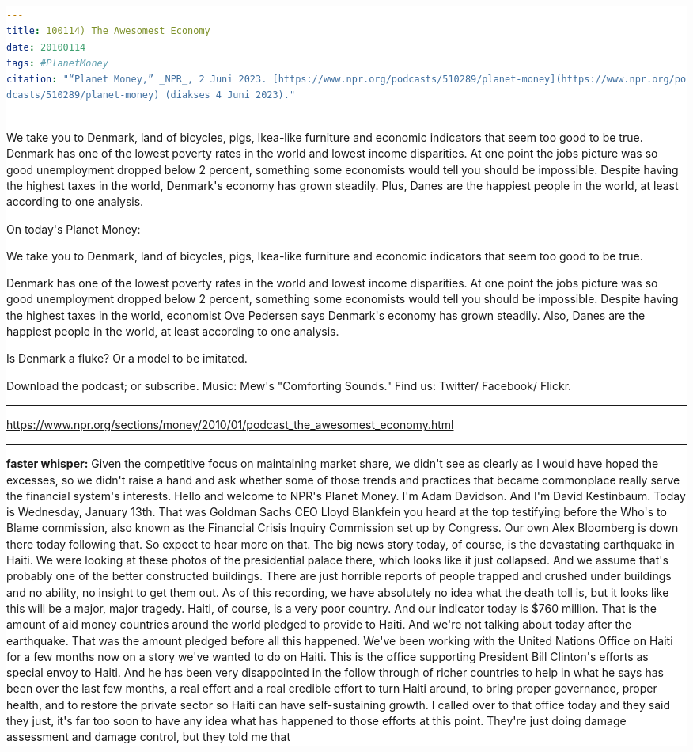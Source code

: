 ```yaml
---
title: 100114) The Awesomest Economy
date: 20100114
tags: #PlanetMoney
citation: "“Planet Money,” _NPR_, 2 Juni 2023. [https://www.npr.org/podcasts/510289/planet-money](https://www.npr.org/podcasts/510289/planet-money) (diakses 4 Juni 2023)."
---
```


We take you to Denmark, land of bicycles, pigs, Ikea-like furniture and economic indicators that seem too good to be true. Denmark has one of the lowest poverty rates in the world and lowest income disparities. At one point the jobs picture was so good unemployment dropped below 2 percent, something some economists would tell you should be impossible. Despite having the highest taxes in the world, Denmark's economy has grown steadily. Plus, Danes are the happiest people in the world, at least according to one analysis.

On today's Planet Money:

We take you to Denmark, land of bicycles, pigs, Ikea-like furniture and economic indicators that seem too good to be true.

Denmark has one of the lowest poverty rates in the world and lowest income disparities. At one point the jobs picture was so good unemployment dropped below 2 percent, something some economists would tell you should be impossible. Despite having the highest taxes in the world, economist Ove Pedersen says Denmark's economy has grown steadily. Also, Danes are the happiest people in the world, at least according to one analysis.

Is Denmark a fluke? Or a model to be imitated.

Download the podcast; or subscribe. Music: Mew's "Comforting Sounds." Find us: Twitter/ Facebook/ Flickr.

----

https://www.npr.org/sections/money/2010/01/podcast_the_awesomest_economy.html



----

**faster whisper:**
Given the competitive focus on maintaining market share, we didn't see as clearly as
I would have hoped the excesses, so we didn't raise a hand and ask whether some of those
trends and practices that became commonplace really serve the financial system's interests.
Hello and welcome to NPR's Planet Money. I'm Adam Davidson.
And I'm David Kestinbaum. Today is Wednesday, January 13th. That was Goldman Sachs CEO Lloyd
Blankfein you heard at the top testifying before the Who's to Blame commission,
also known as the Financial Crisis Inquiry Commission set up by Congress.
Our own Alex Bloomberg is down there today following that.
So expect to hear more on that. The big news story today, of course, is the devastating
earthquake in Haiti. We were looking at these photos of the presidential palace there,
which looks like it just collapsed. And we assume that's probably one of the better constructed
buildings. There are just horrible reports of people trapped and crushed under buildings
and no ability, no insight to get them out. As of this recording, we have absolutely no
idea what the death toll is, but it looks like this will be a major, major tragedy.
Haiti, of course, is a very poor country. And our indicator today is $760 million.
That is the amount of aid money countries around the world pledged to provide to Haiti.
And we're not talking about today after the earthquake. That was the amount pledged before
all this happened. We've been working with the United Nations Office on Haiti for a
few months now on a story we've wanted to do on Haiti. This is the office
supporting President Bill Clinton's efforts as special envoy to Haiti.
And he has been very disappointed in the follow through of richer countries to help in what he
says has been over the last few months, a real effort and a real credible effort to turn Haiti
around, to bring proper governance, proper health, and to restore the private sector so
Haiti can have self-sustaining growth. I called over to that office today and they said
they just, it's far too soon to have any idea what has happened to those efforts at this point.
They're just doing damage assessment and damage control, but they told me that